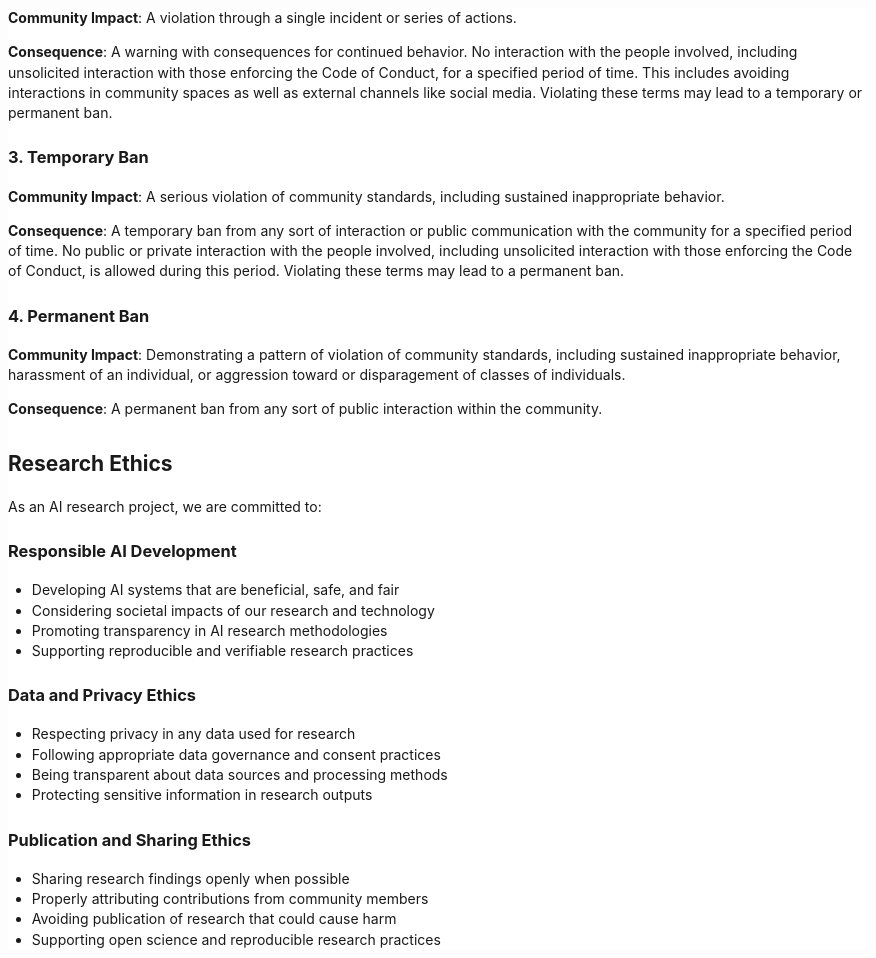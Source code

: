 **Community Impact**: A violation through a single incident or series of
actions.

**Consequence**: A warning with consequences for continued behavior. No
interaction with the people involved, including unsolicited interaction with
those enforcing the Code of Conduct, for a specified period of time. This
includes avoiding interactions in community spaces as well as external channels
like social media. Violating these terms may lead to a temporary or permanent
ban.

### 3. Temporary Ban

**Community Impact**: A serious violation of community standards, including
sustained inappropriate behavior.

**Consequence**: A temporary ban from any sort of interaction or public
communication with the community for a specified period of time. No public or
private interaction with the people involved, including unsolicited interaction
with those enforcing the Code of Conduct, is allowed during this period.
Violating these terms may lead to a permanent ban.

### 4. Permanent Ban

**Community Impact**: Demonstrating a pattern of violation of community
standards, including sustained inappropriate behavior, harassment of an
individual, or aggression toward or disparagement of classes of individuals.

**Consequence**: A permanent ban from any sort of public interaction within the
community.

## Research Ethics

As an AI research project, we are committed to:

### Responsible AI Development
* Developing AI systems that are beneficial, safe, and fair
* Considering societal impacts of our research and technology
* Promoting transparency in AI research methodologies
* Supporting reproducible and verifiable research practices

### Data and Privacy Ethics
* Respecting privacy in any data used for research
* Following appropriate data governance and consent practices
* Being transparent about data sources and processing methods
* Protecting sensitive information in research outputs

### Publication and Sharing Ethics
* Sharing research findings openly when possible
* Properly attributing contributions from community members
* Avoiding publication of research that could cause harm
* Supporting open science and reproducible research practices
